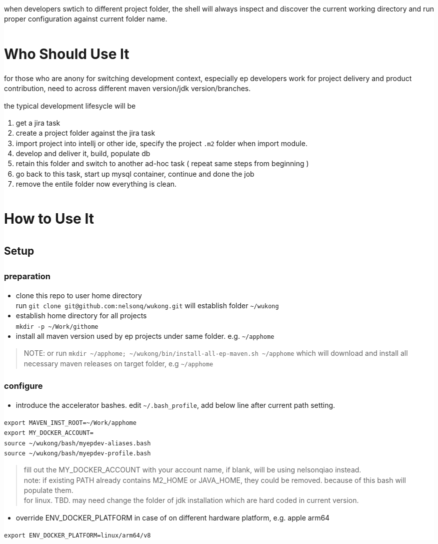 when developers swtich to different project folder, the shell will always inspect and discover the current working directory and run proper configuration against current folder name.

# Who Should Use It
for those who are anony for switching development context, especially ep developers work for project delivery and product contribution, need to across different maven version/jdk version/branches.

the typical development lifesycle will be
1. get a jira task
2. create a project folder against the jira task
3. import project into intellj or other ide, specify the project `.m2` folder when import module.
4. develop and deliver it, build, populate db
5. retain this folder and switch to another ad-hoc task ( repeat same steps from beginning )
6. go back to this task, start up mysql container, continue and done the job
7. remove the entile folder
now everything is clean.

# How to Use It
## Setup
### preparation
* clone this repo to user home directory <br/>
run `git clone git@github.com:nelsonq/wukong.git` will establish folder `~/wukong`
* establish home directory for all projects <br/>
`mkdir -p ~/Work/githome`
* install all maven version used by ep projects under same folder. e.g. `~/apphome`<br/>
> NOTE: or run `mkdir ~/apphome; ~/wukong/bin/install-all-ep-maven.sh ~/apphome` which will download and install all necessary maven releases on target folder, e.g `~/apphome`

### configure
* introduce the accelerator bashes.
edit `~/.bash_profile`, add below line after current path setting.
```
export MAVEN_INST_ROOT=~/Work/apphome
export MY_DOCKER_ACCOUNT=
source ~/wukong/bash/myepdev-aliases.bash
source ~/wukong/bash/myepdev-profile.bash
```
> fill out the MY_DOCKER_ACCOUNT with your account name, if blank, will be using nelsonqiao instead. <br/>
> note: if existing PATH already contains M2_HOME or JAVA_HOME, they could be removed. because of this bash will populate them. <br/>
> for linux. TBD. may need change the folder of jdk installation which are hard coded in current version.

* override ENV_DOCKER_PLATFORM in case of on different hardware platform, e.g. apple arm64
```
export ENV_DOCKER_PLATFORM=linux/arm64/v8
```
